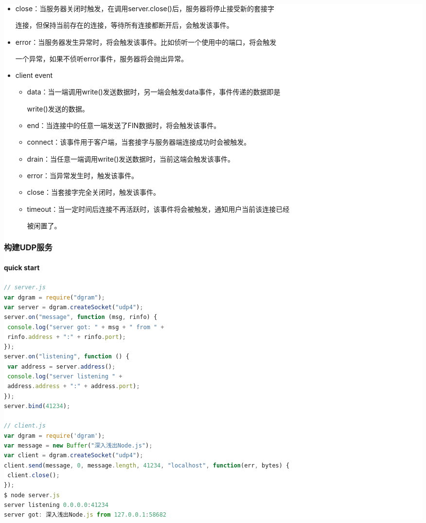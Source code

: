   - close：当服务器关闭时触发，在调用server.close()后，服务器将停止接受新的套接字

    连接，但保持当前存在的连接，等待所有连接都断开后，会触发该事件。

  - error：当服务器发生异常时，将会触发该事件。比如侦听一个使用中的端口，将会触发

    一个异常，如果不侦听error事件，服务器将会抛出异常。

- client event

  - data：当一端调用write()发送数据时，另一端会触发data事件，事件传递的数据即是

    write()发送的数据。

  - end：当连接中的任意一端发送了FIN数据时，将会触发该事件。

  - connect：该事件用于客户端，当套接字与服务器端连接成功时会被触发。

  - drain：当任意一端调用write()发送数据时，当前这端会触发该事件。

  - error：当异常发生时，触发该事件。

  - close：当套接字完全关闭时，触发该事件。

  - timeout：当一定时间后连接不再活跃时，该事件将会被触发，通知用户当前该连接已经

    被闲置了。

### 构建UDP服务

#### quick start

```js
// server.js
var dgram = require("dgram"); 
var server = dgram.createSocket("udp4"); 
server.on("message", function (msg, rinfo) { 
 console.log("server got: " + msg + " from " + 
 rinfo.address + ":" + rinfo.port); 
}); 
server.on("listening", function () { 
 var address = server.address(); 
 console.log("server listening " + 
 address.address + ":" + address.port); 
}); 
server.bind(41234);

// client.js
var dgram = require('dgram'); 
var message = new Buffer("深入浅出Node.js"); 
var client = dgram.createSocket("udp4"); 
client.send(message, 0, message.length, 41234, "localhost", function(err, bytes) { 
 client.close(); 
}); 
$ node server.js 
server listening 0.0.0.0:41234 
server got: 深入浅出Node.js from 127.0.0.1:58682
```
